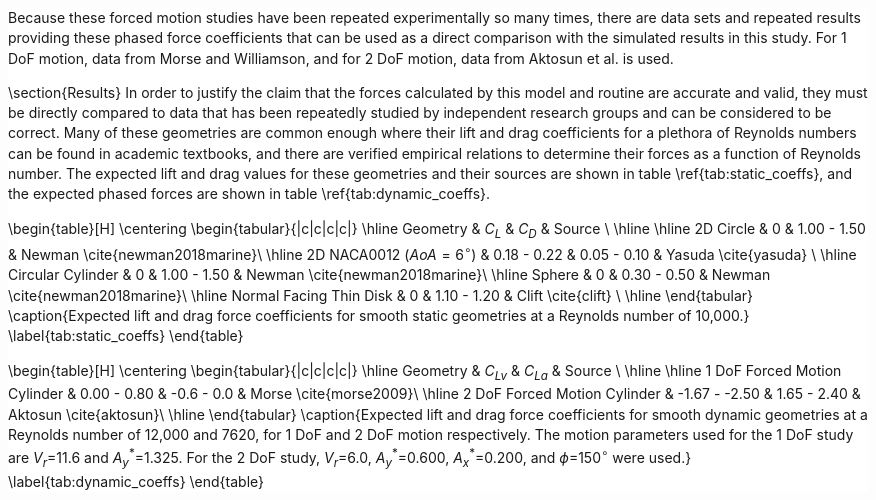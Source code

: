 Because these forced motion studies have been repeated experimentally so many times, there are data sets and repeated results providing these phased force coefficients that can be used as a direct comparison with the simulated results in this study. For 1 DoF motion, data from Morse and Williamson, and for 2 DoF motion, data from Aktosun et al. is used.


\section{Results}
In order to justify the claim that the forces calculated by this model and routine are accurate and valid, they must be directly compared to data that has been repeatedly studied by independent research groups and can be considered to be correct. Many of these geometries are common enough where their lift and drag coefficients for a plethora of Reynolds numbers can be found in academic textbooks, and there are verified empirical relations to determine their forces as a function of Reynolds number. The expected lift and drag values for these geometries and their sources are shown in table \ref{tab:static_coeffs}, and the expected phased forces are shown in table \ref{tab:dynamic_coeffs}.

\begin{table}[H]
    \centering
    \begin{tabular}{|c|c|c|c|}
        \hline
        Geometry & $C_L$ & $C_D$ & Source \\
        \hline
        \hline
        2D Circle & 0 & 1.00 - 1.50 & Newman \cite{newman2018marine}\\
        \hline
        2D NACA0012 ($AoA=6^{\circ}$) & 0.18 - 0.22 & 0.05 - 0.10 & Yasuda \cite{yasuda} \\
        \hline
        Circular Cylinder & 0 & 1.00 - 1.50 & Newman \cite{newman2018marine}\\
        \hline
        Sphere & 0 & 0.30 - 0.50 & Newman \cite{newman2018marine}\\
        \hline
        Normal Facing Thin Disk & 0 & 1.10 - 1.20 & Clift \cite{clift} \\
        \hline
    \end{tabular}
    \caption{Expected lift and drag force coefficients for smooth static geometries at a Reynolds number of 10,000.}
    \label{tab:static_coeffs}
\end{table}

\begin{table}[H]
    \centering
    \begin{tabular}{|c|c|c|c|}
        \hline
        Geometry & $C_{Lv}$ & $C_{La}$ & Source \\
        \hline
        \hline
        1 DoF Forced Motion Cylinder & 0.00 - 0.80 & -0.6 - 0.0 & Morse \cite{morse2009}\\
        \hline
        2 DoF Forced Motion Cylinder & -1.67 - -2.50 & 1.65 - 2.40 & Aktosun \cite{aktosun}\\
        \hline
    \end{tabular}
    \caption{Expected lift and drag force coefficients for smooth dynamic geometries at a Reynolds number of 12,000 and 7620, for 1 DoF and 2 DoF motion respectively. The motion parameters used for the 1 DoF study are $V_r$=11.6 and $A_y^*$=1.325. For the 2 DoF study, $V_r$=6.0, $A_y^*$=0.600, $A_x^*$=0.200, and $\phi$=150$^{\circ}$ were used.}
    \label{tab:dynamic_coeffs}
\end{table}

